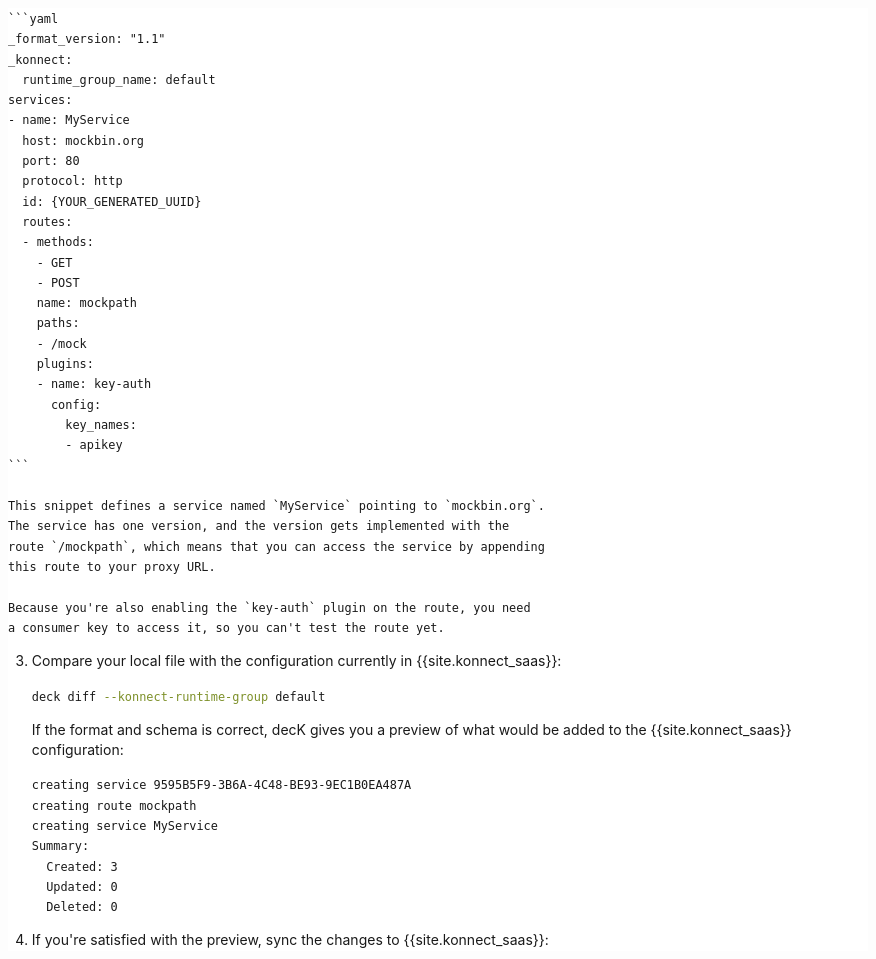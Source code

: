     ```yaml
    _format_version: "1.1"
    _konnect:
      runtime_group_name: default
    services:
    - name: MyService
      host: mockbin.org
      port: 80
      protocol: http
      id: {YOUR_GENERATED_UUID}
      routes:
      - methods:
        - GET
        - POST
        name: mockpath
        paths:
        - /mock
        plugins:
        - name: key-auth
          config:
            key_names:
            - apikey
    ```

    This snippet defines a service named `MyService` pointing to `mockbin.org`.
    The service has one version, and the version gets implemented with the
    route `/mockpath`, which means that you can access the service by appending
    this route to your proxy URL.

    Because you're also enabling the `key-auth` plugin on the route, you need
    a consumer key to access it, so you can't test the route yet.

3. Compare your local file with the configuration currently in
{{site.konnect_saas}}:

    ```sh
    deck diff --konnect-runtime-group default
    ```

    If the format and schema is correct, decK gives you a preview of what would
    be added to the {{site.konnect_saas}} configuration:

    ```sh
    creating service 9595B5F9-3B6A-4C48-BE93-9EC1B0EA487A
    creating route mockpath
    creating service MyService
    Summary:
      Created: 3
      Updated: 0
      Deleted: 0
    ```

4. If you're satisfied with the preview, sync the changes to
{{site.konnect_saas}}:
